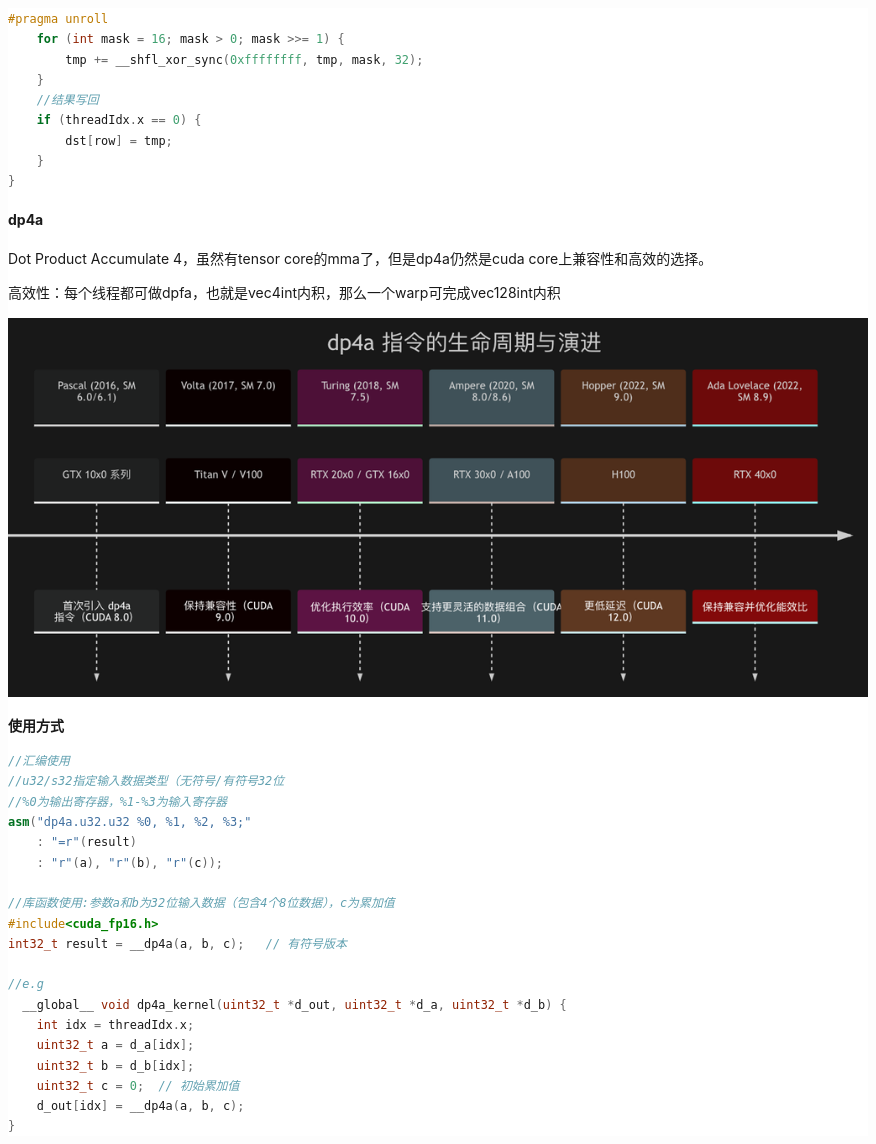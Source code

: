```cpp
#pragma unroll
    for (int mask = 16; mask > 0; mask >>= 1) {
        tmp += __shfl_xor_sync(0xffffffff, tmp, mask, 32);
    }
    //结果写回
    if (threadIdx.x == 0) {
        dst[row] = tmp;
    }
}
```



#### dp4a

Dot Product Accumulate 4，虽然有tensor core的mma了，但是dp4a仍然是cuda core上兼容性和高效的选择。

高效性：每个线程都可做dpfa，也就是vec4int内积，那么一个warp可完成vec128int内积

![image-20250523113209015](./assets/image-20250523113209015.png)

**使用方式**

```cpp
//汇编使用
//u32/s32指定输入数据类型（无符号/有符号32位
//%0为输出寄存器，%1-%3为输入寄存器
asm("dp4a.u32.u32 %0, %1, %2, %3;" 
    : "=r"(result) 
    : "r"(a), "r"(b), "r"(c));

//库函数使用:参数a和b为32位输入数据（包含4个8位数据），c为累加值
#include<cuda_fp16.h>
int32_t result = __dp4a(a, b, c);   // 有符号版本

//e.g 
  __global__ void dp4a_kernel(uint32_t *d_out, uint32_t *d_a, uint32_t *d_b) {
    int idx = threadIdx.x;
    uint32_t a = d_a[idx];
    uint32_t b = d_b[idx];
    uint32_t c = 0;  // 初始累加值
    d_out[idx] = __dp4a(a, b, c);
}
```
